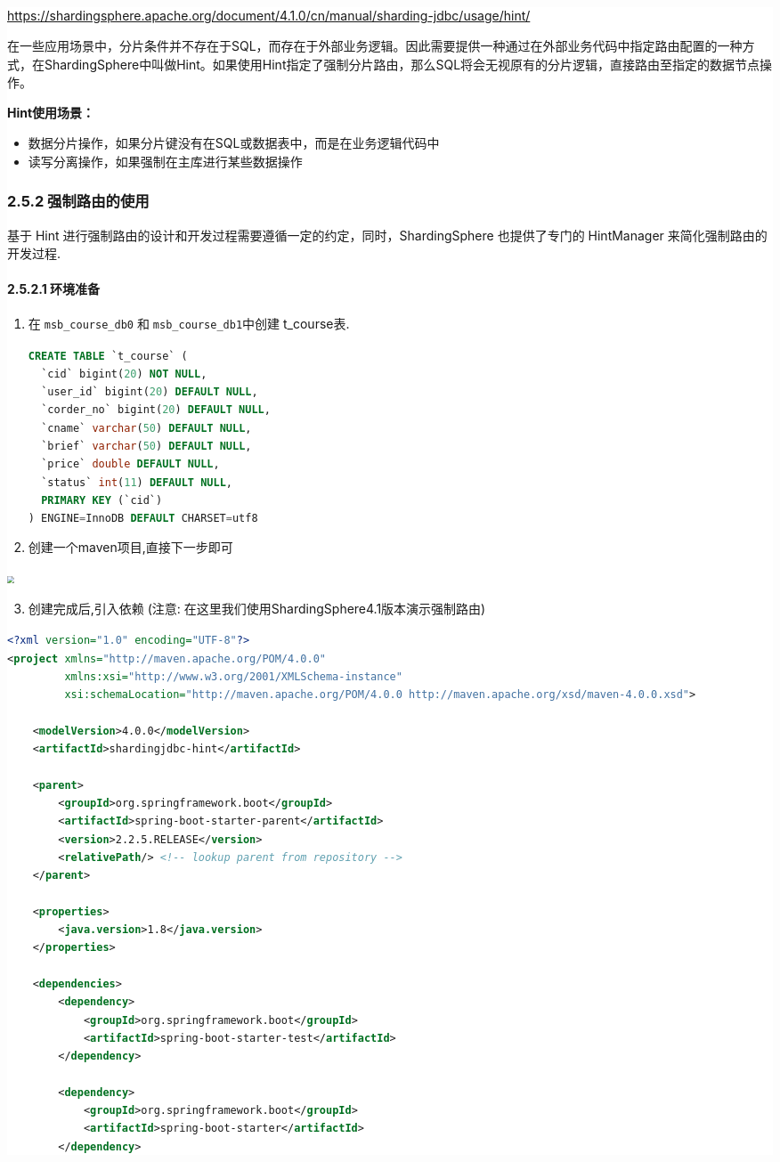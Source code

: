 https://shardingsphere.apache.org/document/4.1.0/cn/manual/sharding-jdbc/usage/hint/

在一些应用场景中，分片条件并不存在于SQL，而存在于外部业务逻辑。因此需要提供一种通过在外部业务代码中指定路由配置的一种方式，在ShardingSphere中叫做Hint。如果使用Hint指定了强制分片路由，那么SQL将会无视原有的分片逻辑，直接路由至指定的数据节点操作。

**Hint使用场景：**

- 数据分片操作，如果分片键没有在SQL或数据表中，而是在业务逻辑代码中
- 读写分离操作，如果强制在主库进行某些数据操作

### 2.5.2 强制路由的使用

基于 Hint 进行强制路由的设计和开发过程需要遵循一定的约定，同时，ShardingSphere 也提供了专门的 HintManager 来简化强制路由的开发过程.

#### 2.5.2.1 环境准备

1. 在 `msb_course_db0` 和 `msb_course_db1`中创建 t_course表.

   ```sql
   CREATE TABLE `t_course` (
     `cid` bigint(20) NOT NULL,
     `user_id` bigint(20) DEFAULT NULL,
     `corder_no` bigint(20) DEFAULT NULL,
     `cname` varchar(50) DEFAULT NULL,
     `brief` varchar(50) DEFAULT NULL,
     `price` double DEFAULT NULL,
     `status` int(11) DEFAULT NULL,
     PRIMARY KEY (`cid`)
   ) ENGINE=InnoDB DEFAULT CHARSET=utf8
   ```

2. 创建一个maven项目,直接下一步即可

<img src=".\img\57.jpg" style="zoom:50%;" /> 

3. 创建完成后,引入依赖 (注意: 在这里我们使用ShardingSphere4.1版本演示强制路由)

```xml
<?xml version="1.0" encoding="UTF-8"?>
<project xmlns="http://maven.apache.org/POM/4.0.0"
         xmlns:xsi="http://www.w3.org/2001/XMLSchema-instance"
         xsi:schemaLocation="http://maven.apache.org/POM/4.0.0 http://maven.apache.org/xsd/maven-4.0.0.xsd">

    <modelVersion>4.0.0</modelVersion>
    <artifactId>shardingjdbc-hint</artifactId>

    <parent>
        <groupId>org.springframework.boot</groupId>
        <artifactId>spring-boot-starter-parent</artifactId>
        <version>2.2.5.RELEASE</version>
        <relativePath/> <!-- lookup parent from repository -->
    </parent>

    <properties>
        <java.version>1.8</java.version>
    </properties>

    <dependencies>
        <dependency>
            <groupId>org.springframework.boot</groupId>
            <artifactId>spring-boot-starter-test</artifactId>
        </dependency>

        <dependency>
            <groupId>org.springframework.boot</groupId>
            <artifactId>spring-boot-starter</artifactId>
        </dependency>
```